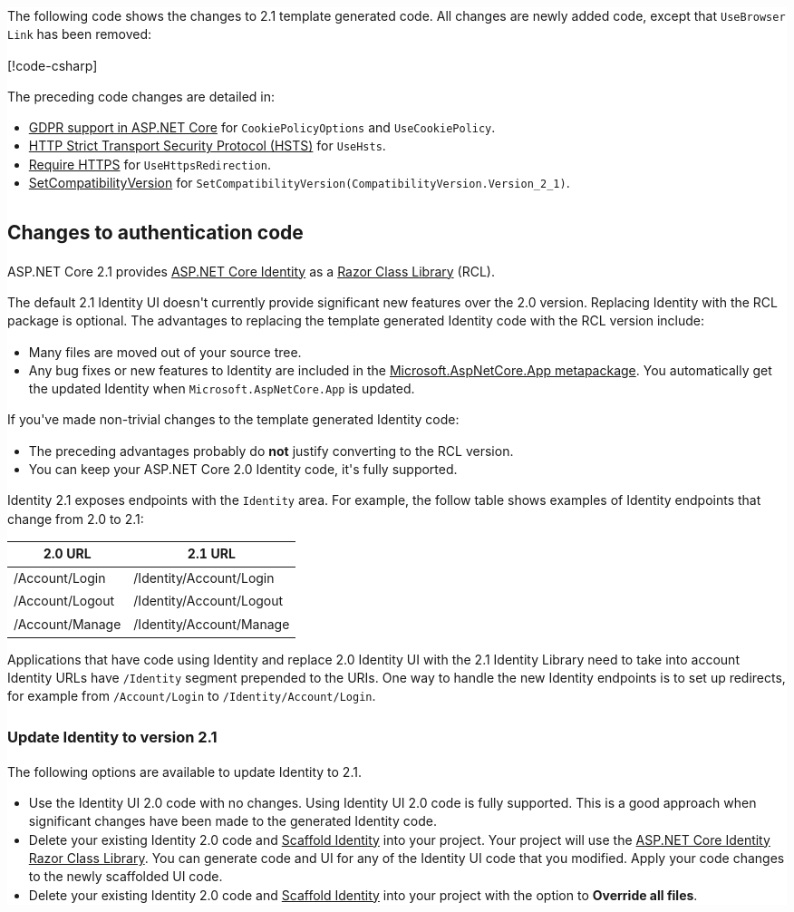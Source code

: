 The following code shows the changes to 2.1 template generated code. All changes are newly added code, except that `UseBrowserLink` has been removed:

[!code-csharp[](20_21/sample/Startup.cs?highlight=3,4,21-26,30,42,45,47)]

The preceding code changes are detailed in:

* [GDPR support in ASP.NET Core](xref:security/gdpr) for `CookiePolicyOptions` and `UseCookiePolicy`.
* [HTTP Strict Transport Security Protocol (HSTS)](xref:security/enforcing-ssl#http-strict-transport-security-protocol-hsts) for `UseHsts`.
* [Require HTTPS](xref:security/enforcing-ssl#require-https) for `UseHttpsRedirection`.
* [SetCompatibilityVersion](xref:mvc/compatibility-version) for `SetCompatibilityVersion(CompatibilityVersion.Version_2_1)`.

## Changes to authentication code

ASP.NET Core 2.1 provides [ASP.NET Core Identity](xref:security/authentication/identity) as a [Razor Class Library](xref:razor-pages/ui-class) (RCL).

The default 2.1 Identity UI doesn't currently provide significant new features over the 2.0 version. Replacing Identity with the RCL package is optional. The advantages to replacing the template generated Identity code with the RCL version include:

* Many files are moved out of your source tree.
* Any bug fixes or new features to Identity are included in the [Microsoft.AspNetCore.App metapackage](xref:fundamentals/metapackage-app). You automatically get the updated Identity when `Microsoft.AspNetCore.App` is updated.

If you've made non-trivial changes to the template generated Identity code:

* The preceding advantages probably do **not** justify converting to the RCL version.
* You can keep your ASP.NET Core 2.0 Identity code, it's fully supported.

Identity 2.1 exposes endpoints with the `Identity` area. For example, the follow table shows examples of Identity endpoints that change from 2.0 to 2.1:

| 2.0 URL         | 2.1 URL |
| --------------- | ------------ |
| /Account/Login  | /Identity/Account/Login |
| /Account/Logout | /Identity/Account/Logout |
| /Account/Manage | /Identity/Account/Manage |

Applications that have code using Identity and replace 2.0 Identity UI with the 2.1 Identity Library need to take into account Identity URLs have `/Identity` segment prepended to the URIs. One way to handle the new Identity endpoints is to set up redirects, for example from `/Account/Login` to `/Identity/Account/Login`.

### Update Identity to version 2.1

The following options are available to update Identity to 2.1.

* Use the Identity UI 2.0 code with no changes. Using Identity UI 2.0 code is fully supported. This is a good approach when significant changes have been made to the generated Identity code.
* Delete your existing Identity 2.0 code and [Scaffold Identity](xref:security/authentication/scaffold-identity) into your project. Your project will use the [ASP.NET Core Identity](xref:security/authentication/identity) [Razor Class Library](xref:razor-pages/ui-class). You can generate code and UI for any of the Identity UI code that you modified. Apply your code changes to the newly scaffolded UI code.
* Delete your existing Identity 2.0 code and [Scaffold Identity](xref:security/authentication/scaffold-identity) into your project with the option to **Override all files**.
